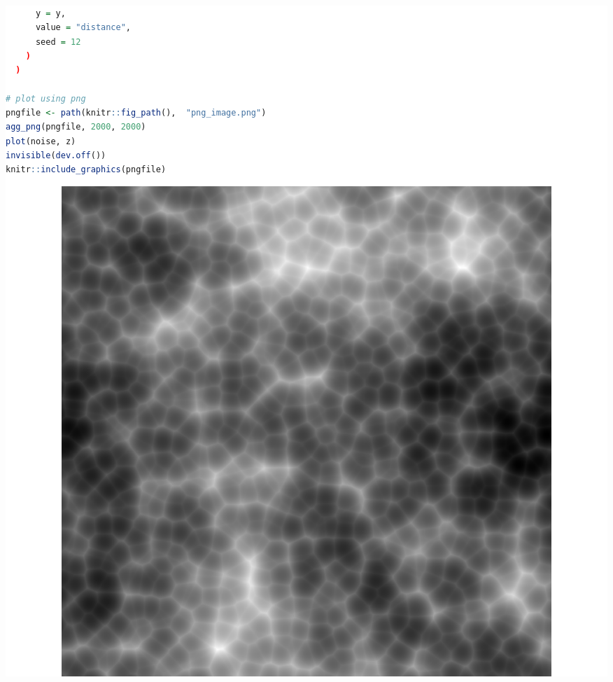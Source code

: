 ```r
      y = y,
      value = "distance",
      seed = 12
    )
  )

# plot using png
pngfile <- path(knitr::fig_path(),  "png_image.png")
agg_png(pngfile, 2000, 2000)
plot(noise, z)
invisible(dev.off())
knitr::include_graphics(pngfile)
```

<img src="figs/unnamed-chunk-1-1/png_image.png" width="700px" style="display: block; margin: auto;" />
